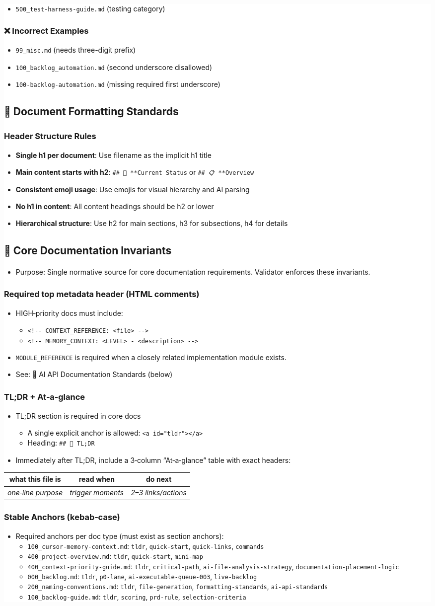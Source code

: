 - `500_test-harness-guide.md` (testing category)

### ❌ Incorrect Examples

- `99_misc.md` (needs three-digit prefix)

- `100_backlog_automation.md` (second underscore disallowed)

- `100-backlog-automation.md` (missing required first underscore)

## 📝 Document Formatting Standards

### Header Structure Rules

- **Single h1 per document**: Use filename as the implicit h1 title

- **Main content starts with h2**: `## 🎯 **Current Status` or `## 📋 **Overview`

- **Consistent emoji usage**: Use emojis for visual hierarchy and AI parsing

- **No h1 in content**: All content headings should be h2 or lower

- **Hierarchical structure**: Use h2 for main sections, h3 for subsections, h4 for details

## 🔐 Core Documentation Invariants

- Purpose: Single normative source for core documentation requirements. Validator enforces these invariants.

### Required top metadata header (HTML comments)

- HIGH‑priority docs must include:
  - `<!-- CONTEXT_REFERENCE: <file> -->`
  - `<!-- MEMORY_CONTEXT: <LEVEL> - <description> -->`

- `MODULE_REFERENCE` is required when a closely related implementation module exists.

- See: 🤖 AI API Documentation Standards (below)

### TL;DR + At‑a‑glance

- TL;DR section is required in core docs
  - A single explicit anchor is allowed: `<a id="tldr"></a>`
  - Heading: `## 🔎 TL;DR`

- Immediately after TL;DR, include a 3‑column “At‑a‑glance” table with exact headers:

| what this file is | read when | do next |
|---|---|---|
| _one‑line purpose_ | _trigger moments_ | _2–3 links/actions_ |

### Stable Anchors (kebab‑case)

- Required anchors per doc type (must exist as section anchors):
  - `100_cursor-memory-context.md`: `tldr`, `quick-start`, `quick-links`, `commands`
  - `400_project-overview.md`: `tldr`, `quick-start`, `mini-map`
  - `400_context-priority-guide.md`: `tldr`, `critical-path`, `ai-file-analysis-strategy`, `documentation-placement-logic`
  - `000_backlog.md`: `tldr`, `p0-lane`, `ai-executable-queue-003`, `live-backlog`
  - `200_naming-conventions.md`: `tldr`, `file-generation`, `formatting-standards`, `ai-api-standards`
  - `100_backlog-guide.md`: `tldr`, `scoring`, `prd-rule`, `selection-criteria`
